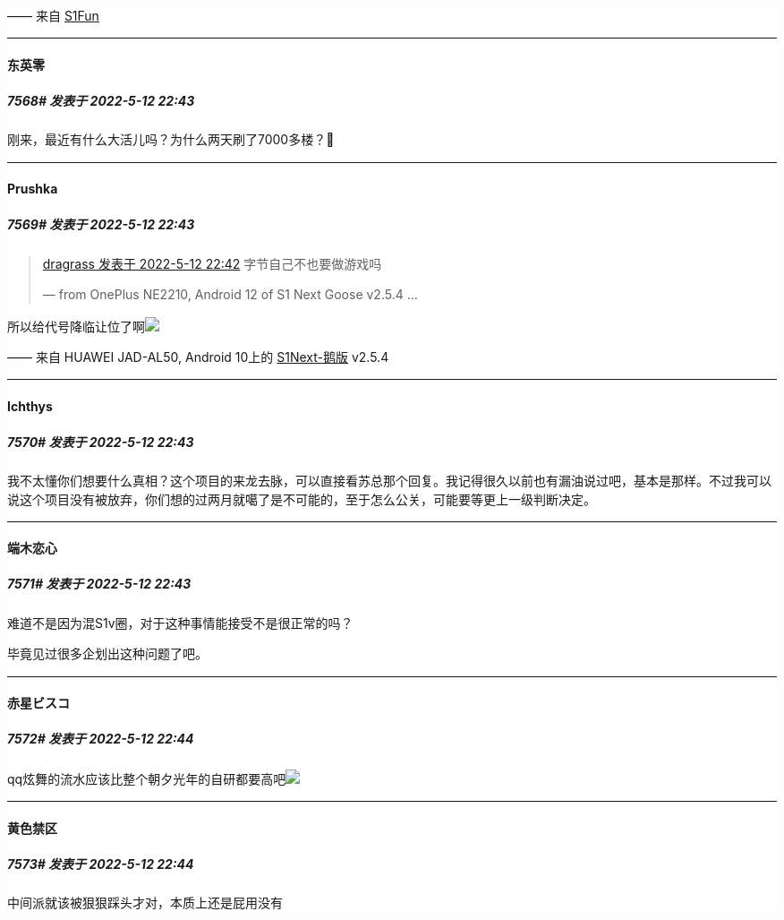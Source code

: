 —— 来自 [S1Fun](https://s1fun.koalcat.com)



*****

####  东英零  
##### 7568#       发表于 2022-5-12 22:43

刚来，最近有什么大活儿吗？为什么两天刷了7000多楼？🤔

*****

####  Prushka  
##### 7569#       发表于 2022-5-12 22:43

<blockquote><a href="httphttps://bbs.saraba1st.com/2b/forum.php?mod=redirect&amp;goto=findpost&amp;pid=55809363&amp;ptid=2068882" target="_blank">dragrass 发表于 2022-5-12 22:42</a>
字节自己不也要做游戏吗

— from OnePlus NE2210, Android 12 of S1 Next Goose v2.5.4 ...</blockquote>
所以给代号降临让位了啊<img src="https://static.saraba1st.com/image/smiley/face2017/037.png" referrerpolicy="no-referrer">

—— 来自 HUAWEI JAD-AL50, Android 10上的 [S1Next-鹅版](https://github.com/ykrank/S1-Next/releases) v2.5.4

*****

####  Ichthys  
##### 7570#       发表于 2022-5-12 22:43

我不太懂你们想要什么真相？这个项目的来龙去脉，可以直接看苏总那个回复。我记得很久以前也有漏油说过吧，基本是那样。不过我可以说这个项目没有被放弃，你们想的过两月就噶了是不可能的，至于怎么公关，可能要等更上一级判断决定。

*****

####  端木恋心  
##### 7571#       发表于 2022-5-12 22:43

难道不是因为混S1v圈，对于这种事情能接受不是很正常的吗？

毕竟见过很多企划出这种问题了吧。

*****

####  赤星ビスコ  
##### 7572#       发表于 2022-5-12 22:44

qq炫舞的流水应该比整个朝夕光年的自研都要高吧<img src="https://static.saraba1st.com/image/smiley/face2017/067.png" referrerpolicy="no-referrer">

*****

####  黄色禁区  
##### 7573#       发表于 2022-5-12 22:44

中间派就该被狠狠踩头才对，本质上还是屁用没有
